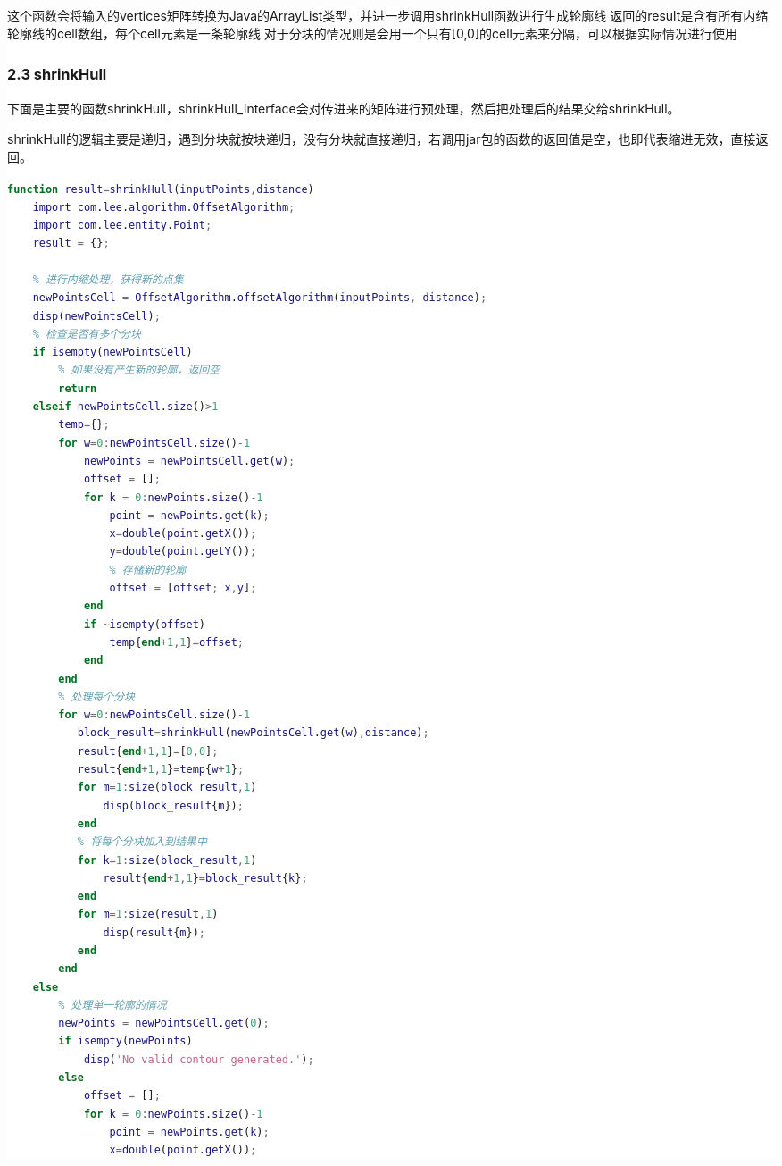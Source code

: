 这个函数会将输入的vertices矩阵转换为Java的ArrayList类型，并进一步调用shrinkHull函数进行生成轮廓线
返回的result是含有所有内缩轮廓线的cell数组，每个cell元素是一条轮廓线
对于分块的情况则是会用一个只有[0,0]的cell元素来分隔，可以根据实际情况进行使用

### 2.3 shrinkHull
下面是主要的函数shrinkHull，shrinkHull_Interface会对传进来的矩阵进行预处理，然后把处理后的结果交给shrinkHull。

shrinkHull的逻辑主要是递归，遇到分块就按块递归，没有分块就直接递归，若调用jar包的函数的返回值是空，也即代表缩进无效，直接返回。

```matlab
function result=shrinkHull(inputPoints,distance)
    import com.lee.algorithm.OffsetAlgorithm;
    import com.lee.entity.Point;
    result = {};

    % 进行内缩处理，获得新的点集
    newPointsCell = OffsetAlgorithm.offsetAlgorithm(inputPoints, distance);
    disp(newPointsCell);
    % 检查是否有多个分块
    if isempty(newPointsCell)
        % 如果没有产生新的轮廓，返回空
        return
    elseif newPointsCell.size()>1
        temp={};
        for w=0:newPointsCell.size()-1
            newPoints = newPointsCell.get(w);
            offset = [];
            for k = 0:newPoints.size()-1
                point = newPoints.get(k);
                x=double(point.getX());
                y=double(point.getY());
                % 存储新的轮廓
                offset = [offset; x,y];
            end
            if ~isempty(offset)
                temp{end+1,1}=offset;
            end
        end
        % 处理每个分块
        for w=0:newPointsCell.size()-1
           block_result=shrinkHull(newPointsCell.get(w),distance);
           result{end+1,1}=[0,0];
           result{end+1,1}=temp{w+1};
           for m=1:size(block_result,1)
               disp(block_result{m});
           end
           % 将每个分块加入到结果中
           for k=1:size(block_result,1)
               result{end+1,1}=block_result{k};
           end
           for m=1:size(result,1)
               disp(result{m});
           end
        end      
    else
        % 处理单一轮廓的情况
        newPoints = newPointsCell.get(0);
        if isempty(newPoints)
            disp('No valid contour generated.');
        else
            offset = [];
            for k = 0:newPoints.size()-1
                point = newPoints.get(k);
                x=double(point.getX());
```